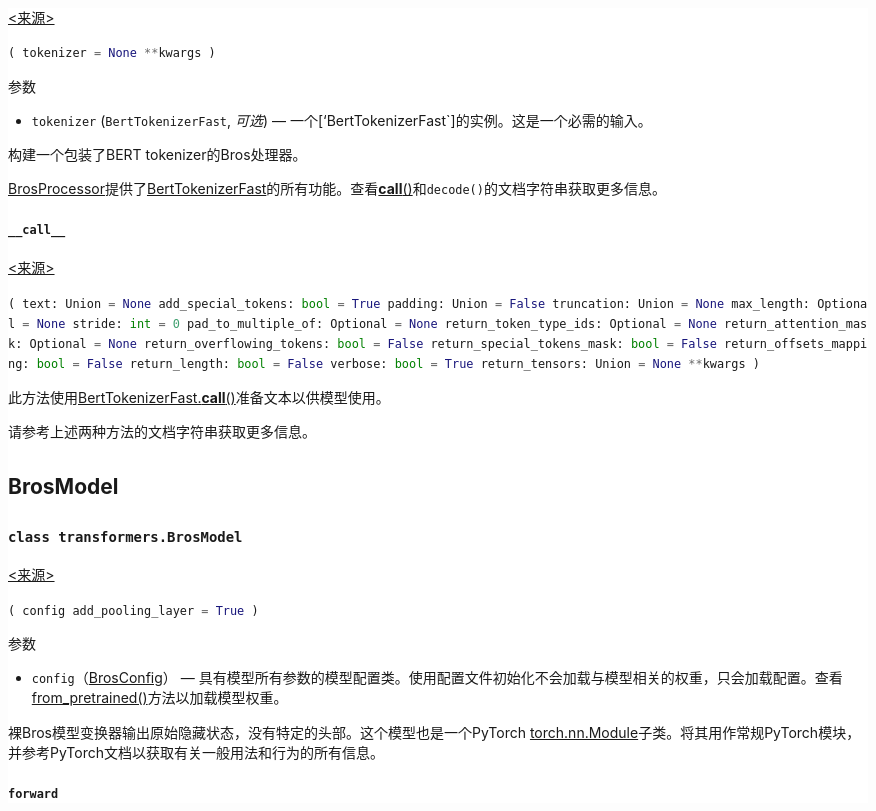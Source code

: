 [<来源>](https://github.com/huggingface/transformers/blob/v4.37.2/src/transformers/models/bros/processing_bros.py#L26)

```py
( tokenizer = None **kwargs )
```

参数

+   `tokenizer` (`BertTokenizerFast`, *可选*) — 一个[‘BertTokenizerFast`]的实例。这是一个必需的输入。

构建一个包装了BERT tokenizer的Bros处理器。

[BrosProcessor](/docs/transformers/v4.37.2/en/model_doc/bros#transformers.BrosProcessor)提供了[BertTokenizerFast](/docs/transformers/v4.37.2/en/model_doc/bert#transformers.BertTokenizerFast)的所有功能。查看[**call**()](/docs/transformers/v4.37.2/en/model_doc/bros#transformers.BrosProcessor.__call__)和`decode()`的文档字符串获取更多信息。

#### `__call__`

[<来源>](https://github.com/huggingface/transformers/blob/v4.37.2/src/transformers/models/bros/processing_bros.py#L47)

```py
( text: Union = None add_special_tokens: bool = True padding: Union = False truncation: Union = None max_length: Optional = None stride: int = 0 pad_to_multiple_of: Optional = None return_token_type_ids: Optional = None return_attention_mask: Optional = None return_overflowing_tokens: bool = False return_special_tokens_mask: bool = False return_offsets_mapping: bool = False return_length: bool = False verbose: bool = True return_tensors: Union = None **kwargs )
```

此方法使用[BertTokenizerFast.**call**()](/docs/transformers/v4.37.2/en/internal/tokenization_utils#transformers.PreTrainedTokenizerBase.__call__)准备文本以供模型使用。

请参考上述两种方法的文档字符串获取更多信息。

## BrosModel

### `class transformers.BrosModel`

[<来源>](https://github.com/huggingface/transformers/blob/v4.37.2/src/transformers/models/bros/modeling_bros.py#L784)

```py
( config add_pooling_layer = True )
```

参数

+   `config`（[BrosConfig](/docs/transformers/v4.37.2/en/model_doc/bros#transformers.BrosConfig)） — 具有模型所有参数的模型配置类。使用配置文件初始化不会加载与模型相关的权重，只会加载配置。查看[from_pretrained()](/docs/transformers/v4.37.2/en/main_classes/model#transformers.PreTrainedModel.from_pretrained)方法以加载模型权重。

裸Bros模型变换器输出原始隐藏状态，没有特定的头部。这个模型也是一个PyTorch [torch.nn.Module](https://pytorch.org/docs/stable/nn.html#torch.nn.Module)子类。将其用作常规PyTorch模块，并参考PyTorch文档以获取有关一般用法和行为的所有信息。

#### `forward`
